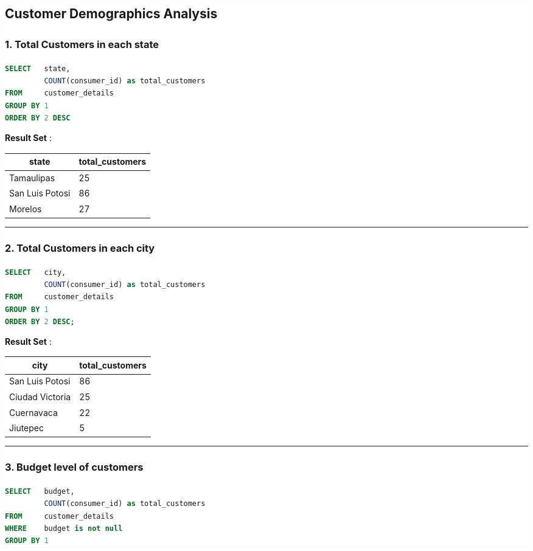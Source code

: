 ## Customer Demographics Analysis

### 1. Total Customers in each state

```sql
SELECT   state,
	     COUNT(consumer_id) as total_customers
FROM 	 customer_details
GROUP BY 1
ORDER BY 2 DESC
```	

**Result Set** :

state | total_customers | 
--|--|
Tamaulipas |	25 |
San Luis Potosi |	86 |
Morelos |	27 |



---

	
### 2. Total Customers in each city

```sql
SELECT   city,
	     COUNT(consumer_id) as total_customers
FROM 	 customer_details
GROUP BY 1
ORDER BY 2 DESC;	
```

**Result Set** :

city | total_customers |
--|--|
San Luis Potosi |	86 |
Ciudad Victoria |	25 |
Cuernavaca |	22 |
Jiutepec |	5 |



---

### 3. Budget level of customers

```sql
SELECT   budget,
	     COUNT(consumer_id) as total_customers
FROM 	 customer_details
WHERE 	 budget is not null
GROUP BY 1
```
